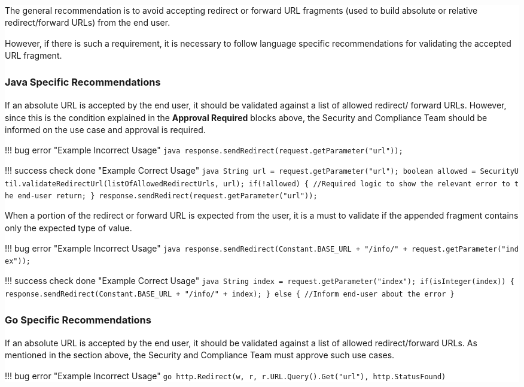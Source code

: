 The general recommendation is to avoid accepting redirect or forward URL fragments (used to build absolute or relative redirect/forward URLs) from the end user. 

However, if there is such a requirement, it is necessary to follow language specific recommendations for validating the accepted URL fragment. 


### Java Specific Recommendations
If an absolute URL is accepted by the end user, it should be validated against a list of allowed redirect/ forward URLs. However, since this is the condition explained in the **Approval Required** blocks above, the Security and Compliance Team should be informed on the use case and approval is required. 

!!! bug error "Example Incorrect Usage"
    ```java
    response.sendRedirect(request.getParameter("url"));
    ```

!!! success check done "Example Correct Usage"
    ```java
    String url = request.getParameter("url");
    boolean allowed = SecurityUtil.validateRedirectUrl(listOfAllowedRedirectUrls, url);
    if(!allowed) {
        //Required logic to show the relevant error to the end-user
        return;
    }
    response.sendRedirect(request.getParameter("url"));
    ```

When a portion of the redirect or forward URL is expected from the user, it is a must to validate if the appended fragment contains only the expected type of value.  

!!! bug error "Example Incorrect Usage"
    ```java
    response.sendRedirect(Constant.BASE_URL + "/info/" + request.getParameter("index"));
    ```

!!! success check done "Example Correct Usage"
    ```java
    String index = request.getParameter("index");
    if(isInteger(index)) {
    response.sendRedirect(Constant.BASE_URL + "/info/" + index);
    } else {
        //Inform end-user about the error
    }
    ```


### Go Specific Recommendations
If an absolute URL is accepted by the end user, it should be validated against a list of allowed redirect/forward URLs. As mentioned in the section above, the Security and Compliance Team must approve such use cases.

!!! bug error "Example Incorrect Usage"
    ```go
    http.Redirect(w, r, r.URL.Query().Get("url"), http.StatusFound)
    ```
